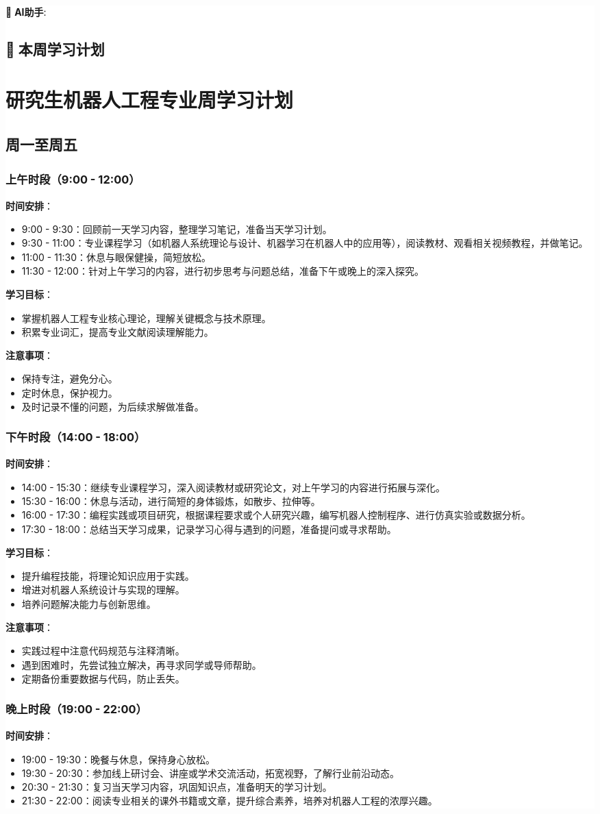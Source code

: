 🤖 **AI助手**:

## 📅 本周学习计划

# 研究生机器人工程专业周学习计划

## 周一至周五

### 上午时段（9:00 - 12:00）

**时间安排**：
- 9:00 - 9:30：回顾前一天学习内容，整理学习笔记，准备当天学习计划。
- 9:30 - 11:00：专业课程学习（如机器人系统理论与设计、机器学习在机器人中的应用等），阅读教材、观看相关视频教程，并做笔记。
- 11:00 - 11:30：休息与眼保健操，简短放松。
- 11:30 - 12:00：针对上午学习的内容，进行初步思考与问题总结，准备下午或晚上的深入探究。

**学习目标**：
- 掌握机器人工程专业核心理论，理解关键概念与技术原理。
- 积累专业词汇，提高专业文献阅读理解能力。

**注意事项**：
- 保持专注，避免分心。
- 定时休息，保护视力。
- 及时记录不懂的问题，为后续求解做准备。

### 下午时段（14:00 - 18:00）

**时间安排**：
- 14:00 - 15:30：继续专业课程学习，深入阅读教材或研究论文，对上午学习的内容进行拓展与深化。
- 15:30 - 16:00：休息与活动，进行简短的身体锻炼，如散步、拉伸等。
- 16:00 - 17:30：编程实践或项目研究，根据课程要求或个人研究兴趣，编写机器人控制程序、进行仿真实验或数据分析。
- 17:30 - 18:00：总结当天学习成果，记录学习心得与遇到的问题，准备提问或寻求帮助。

**学习目标**：
- 提升编程技能，将理论知识应用于实践。
- 增进对机器人系统设计与实现的理解。
- 培养问题解决能力与创新思维。

**注意事项**：
- 实践过程中注意代码规范与注释清晰。
- 遇到困难时，先尝试独立解决，再寻求同学或导师帮助。
- 定期备份重要数据与代码，防止丢失。

### 晚上时段（19:00 - 22:00）

**时间安排**：
- 19:00 - 19:30：晚餐与休息，保持身心放松。
- 19:30 - 20:30：参加线上研讨会、讲座或学术交流活动，拓宽视野，了解行业前沿动态。
- 20:30 - 21:30：复习当天学习内容，巩固知识点，准备明天的学习计划。
- 21:30 - 22:00：阅读专业相关的课外书籍或文章，提升综合素养，培养对机器人工程的浓厚兴趣。
